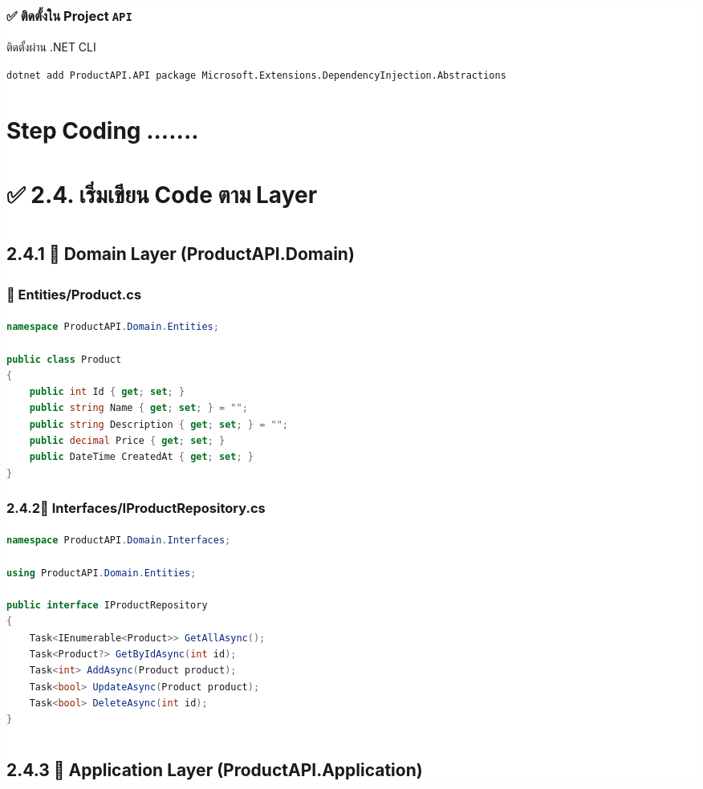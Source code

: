 ### ✅ ติดตั้งใน Project `API`
ติดตั้งผ่าน .NET CLI
```bash
dotnet add ProductAPI.API package Microsoft.Extensions.DependencyInjection.Abstractions
```

#
# Step Coding .......

# ✅ 2.4. เริ่มเขียน Code ตาม Layer

#

## 2.4.1 🧩 Domain Layer (ProductAPI.Domain)

### 🔸 Entities/Product.cs

```csharp
namespace ProductAPI.Domain.Entities;

public class Product
{
    public int Id { get; set; }
    public string Name { get; set; } = "";
    public string Description { get; set; } = "";
    public decimal Price { get; set; }
    public DateTime CreatedAt { get; set; }
}
```

###  2.4.2🔸 Interfaces/IProductRepository.cs

```csharp
namespace ProductAPI.Domain.Interfaces;

using ProductAPI.Domain.Entities;

public interface IProductRepository
{
    Task<IEnumerable<Product>> GetAllAsync();
    Task<Product?> GetByIdAsync(int id);
    Task<int> AddAsync(Product product);
    Task<bool> UpdateAsync(Product product);
    Task<bool> DeleteAsync(int id);
}
```

#

##  2.4.3 🧩 Application Layer (ProductAPI.Application)
